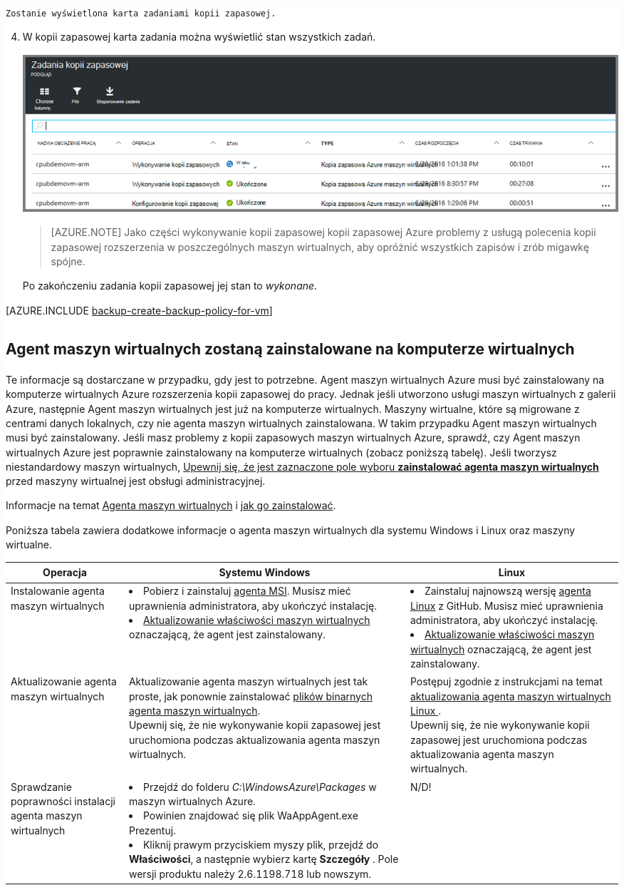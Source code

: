     Zostanie wyświetlona karta zadaniami kopii zapasowej.

4. W kopii zapasowej karta zadania można wyświetlić stan wszystkich zadań.

    ![Zadania kopii zapasowej kafelków](./media/backup-azure-vms-first-look-arm/backup-jobs-in-jobs-view.png)

    >[AZURE.NOTE] Jako części wykonywanie kopii zapasowej kopii zapasowej Azure problemy z usługą polecenia kopii zapasowej rozszerzenia w poszczególnych maszyn wirtualnych, aby opróżnić wszystkich zapisów i zrób migawkę spójne.

    Po zakończeniu zadania kopii zapasowej jej stan to *wykonane*.

[AZURE.INCLUDE [backup-create-backup-policy-for-vm](../../includes/backup-create-backup-policy-for-vm.md)]

## <a name="install-the-vm-agent-on-the-virtual-machine"></a>Agent maszyn wirtualnych zostaną zainstalowane na komputerze wirtualnych

Te informacje są dostarczane w przypadku, gdy jest to potrzebne. Agent maszyn wirtualnych Azure musi być zainstalowany na komputerze wirtualnych Azure rozszerzenia kopii zapasowej do pracy. Jednak jeśli utworzono usługi maszyn wirtualnych z galerii Azure, następnie Agent maszyn wirtualnych jest już na komputerze wirtualnych. Maszyny wirtualne, które są migrowane z centrami danych lokalnych, czy nie agenta maszyn wirtualnych zainstalowana. W takim przypadku Agent maszyn wirtualnych musi być zainstalowany. Jeśli masz problemy z kopii zapasowych maszyn wirtualnych Azure, sprawdź, czy Agent maszyn wirtualnych Azure jest poprawnie zainstalowany na komputerze wirtualnych (zobacz poniższą tabelę). Jeśli tworzysz niestandardowy maszyn wirtualnych, [Upewnij się, że jest zaznaczone pole wyboru **zainstalować agenta maszyn wirtualnych** ](../virtual-machines/virtual-machines-windows-classic-agents-and-extensions.md) przed maszyny wirtualnej jest obsługi administracyjnej.

Informacje na temat [Agenta maszyn wirtualnych](https://go.microsoft.com/fwLink/?LinkID=390493&clcid=0x409) i [jak go zainstalować](../virtual-machines/virtual-machines-windows-classic-manage-extensions.md).

Poniższa tabela zawiera dodatkowe informacje o agenta maszyn wirtualnych dla systemu Windows i Linux oraz maszyny wirtualne.

| **Operacja** | **Systemu Windows** | **Linux** |
| --- | --- | --- |
| Instalowanie agenta maszyn wirtualnych | <li>Pobierz i zainstaluj [agenta MSI](http://go.microsoft.com/fwlink/?LinkID=394789&clcid=0x409). Musisz mieć uprawnienia administratora, aby ukończyć instalację. <li>[Aktualizowanie właściwości maszyn wirtualnych](http://blogs.msdn.com/b/mast/archive/2014/04/08/install-the-vm-agent-on-an-existing-azure-vm.aspx) oznaczającą, że agent jest zainstalowany. | <li> Zainstaluj najnowszą wersję [agenta Linux](https://github.com/Azure/WALinuxAgent) z GitHub. Musisz mieć uprawnienia administratora, aby ukończyć instalację. <li> [Aktualizowanie właściwości maszyn wirtualnych](http://blogs.msdn.com/b/mast/archive/2014/04/08/install-the-vm-agent-on-an-existing-azure-vm.aspx) oznaczającą, że agent jest zainstalowany. |
| Aktualizowanie agenta maszyn wirtualnych | Aktualizowanie agenta maszyn wirtualnych jest tak proste, jak ponownie zainstalować [plików binarnych agenta maszyn wirtualnych](http://go.microsoft.com/fwlink/?LinkID=394789&clcid=0x409). <br>Upewnij się, że nie wykonywanie kopii zapasowej jest uruchomiona podczas aktualizowania agenta maszyn wirtualnych. | Postępuj zgodnie z instrukcjami na temat [aktualizowania agenta maszyn wirtualnych Linux ](../virtual-machines-linux-update-agent.md). <br>Upewnij się, że nie wykonywanie kopii zapasowej jest uruchomiona podczas aktualizowania agenta maszyn wirtualnych. |
| Sprawdzanie poprawności instalacji agenta maszyn wirtualnych | <li>Przejdź do folderu *C:\WindowsAzure\Packages* w maszyn wirtualnych Azure. <li>Powinien znajdować się plik WaAppAgent.exe Prezentuj.<li> Kliknij prawym przyciskiem myszy plik, przejdź do **Właściwości**, a następnie wybierz kartę **Szczegóły** . Pole wersji produktu należy 2.6.1198.718 lub nowszym. | N/D! |
